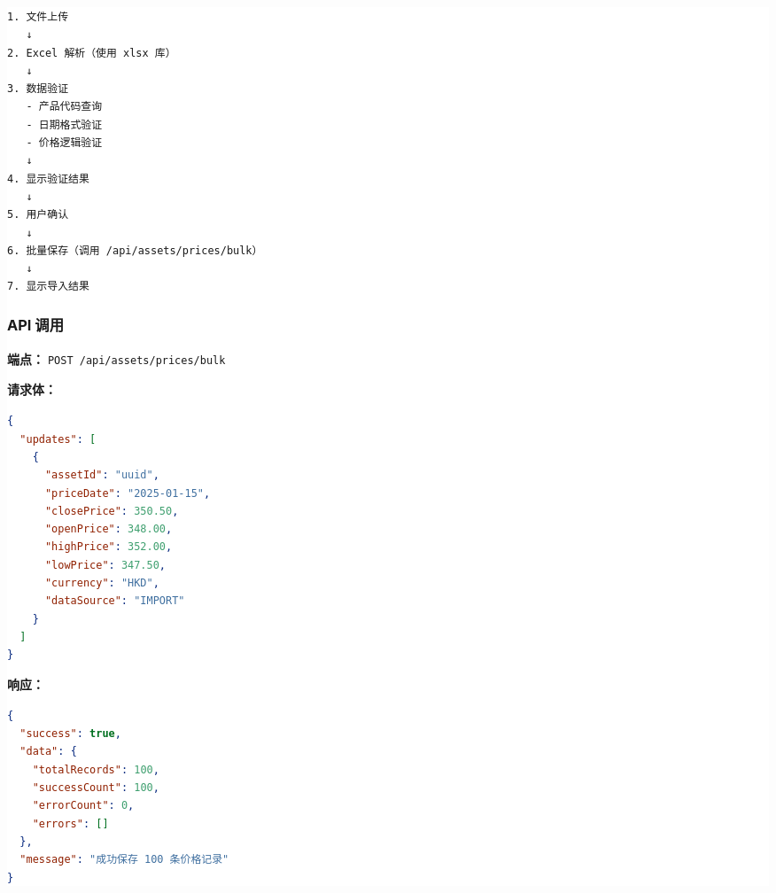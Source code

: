 ```
1. 文件上传
   ↓
2. Excel 解析（使用 xlsx 库）
   ↓
3. 数据验证
   - 产品代码查询
   - 日期格式验证
   - 价格逻辑验证
   ↓
4. 显示验证结果
   ↓
5. 用户确认
   ↓
6. 批量保存（调用 /api/assets/prices/bulk）
   ↓
7. 显示导入结果
```

### API 调用

**端点：** `POST /api/assets/prices/bulk`

**请求体：**
```json
{
  "updates": [
    {
      "assetId": "uuid",
      "priceDate": "2025-01-15",
      "closePrice": 350.50,
      "openPrice": 348.00,
      "highPrice": 352.00,
      "lowPrice": 347.50,
      "currency": "HKD",
      "dataSource": "IMPORT"
    }
  ]
}
```

**响应：**
```json
{
  "success": true,
  "data": {
    "totalRecords": 100,
    "successCount": 100,
    "errorCount": 0,
    "errors": []
  },
  "message": "成功保存 100 条价格记录"
}
```
